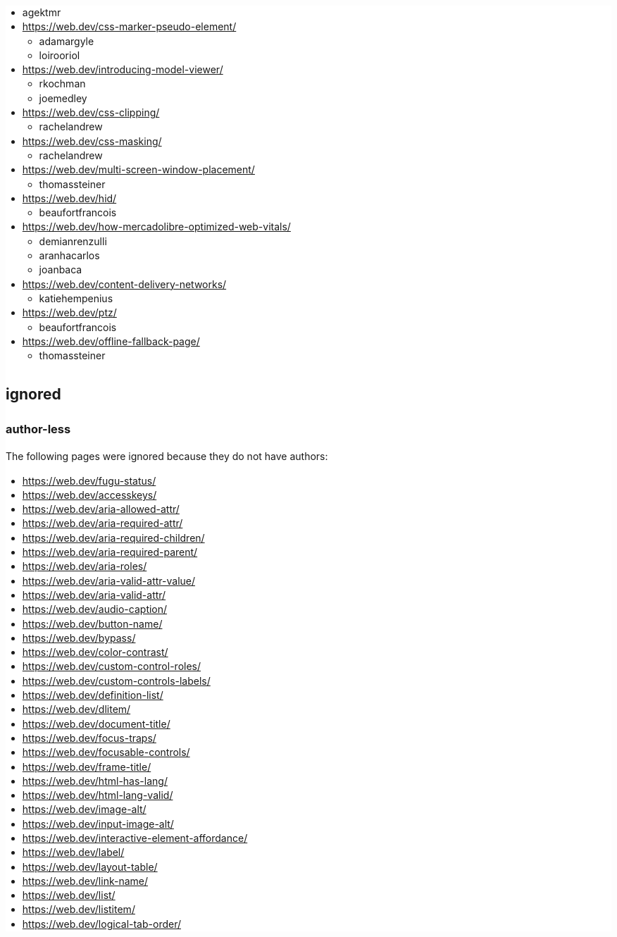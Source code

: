   * agektmr
* https://web.dev/css-marker-pseudo-element/
  * adamargyle
  * loirooriol
* https://web.dev/introducing-model-viewer/
  * rkochman
  * joemedley
* https://web.dev/css-clipping/
  * rachelandrew
* https://web.dev/css-masking/
  * rachelandrew
* https://web.dev/multi-screen-window-placement/
  * thomassteiner
* https://web.dev/hid/
  * beaufortfrancois
* https://web.dev/how-mercadolibre-optimized-web-vitals/
  * demianrenzulli
  * aranhacarlos
  * joanbaca
* https://web.dev/content-delivery-networks/
  * katiehempenius
* https://web.dev/ptz/
  * beaufortfrancois
* https://web.dev/offline-fallback-page/
  * thomassteiner

## ignored

### author-less

The following pages were ignored because they do not have authors:

* https://web.dev/fugu-status/
* https://web.dev/accesskeys/
* https://web.dev/aria-allowed-attr/
* https://web.dev/aria-required-attr/
* https://web.dev/aria-required-children/
* https://web.dev/aria-required-parent/
* https://web.dev/aria-roles/
* https://web.dev/aria-valid-attr-value/
* https://web.dev/aria-valid-attr/
* https://web.dev/audio-caption/
* https://web.dev/button-name/
* https://web.dev/bypass/
* https://web.dev/color-contrast/
* https://web.dev/custom-control-roles/
* https://web.dev/custom-controls-labels/
* https://web.dev/definition-list/
* https://web.dev/dlitem/
* https://web.dev/document-title/
* https://web.dev/focus-traps/
* https://web.dev/focusable-controls/
* https://web.dev/frame-title/
* https://web.dev/html-has-lang/
* https://web.dev/html-lang-valid/
* https://web.dev/image-alt/
* https://web.dev/input-image-alt/
* https://web.dev/interactive-element-affordance/
* https://web.dev/label/
* https://web.dev/layout-table/
* https://web.dev/link-name/
* https://web.dev/list/
* https://web.dev/listitem/
* https://web.dev/logical-tab-order/